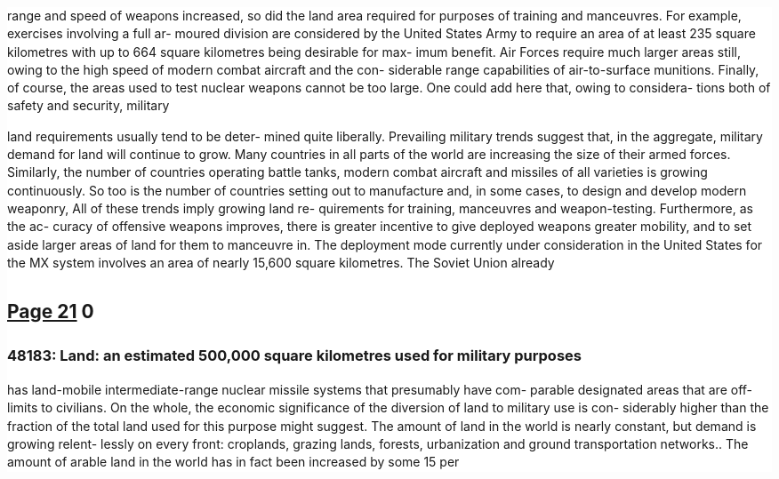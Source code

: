 range and speed of weapons increased, so 
did the land area required for purposes of 
training and manceuvres. 
For example, exercises involving a full ar- 
moured division are considered by the 
United States Army to require an area of at 
least 235 square kilometres with up to 664 
square kilometres being desirable for max- 
imum benefit. Air Forces require much 
larger areas still, owing to the high speed of 
modern combat aircraft and the con- 
siderable range capabilities of air-to-surface 
munitions. 
Finally, of course, the areas used to test 
nuclear weapons cannot be too large. One 
could add here that, owing to considera- 
tions both of safety and security, military 
 
land requirements usually tend to be deter- 
mined quite liberally. 
Prevailing military trends suggest that, in 
the aggregate, military demand for land will 
continue to grow. Many countries in all 
parts of the world are increasing the size of 
their armed forces. Similarly, the number of 
countries operating battle tanks, modern 
combat aircraft and missiles of all varieties is 
growing continuously. So too is the number 
of countries setting out to manufacture and, 
in some cases, to design and develop 
modern weaponry, 
All of these trends imply growing land re- 
quirements for training, manceuvres and 
weapon-testing. Furthermore, as the ac- 
curacy of offensive weapons improves, 
there is greater incentive to give deployed 
weapons greater mobility, and to set aside 
larger areas of land for them to manceuvre 
in. The deployment mode currently under 
consideration in the United States for the 
MX system involves an area of nearly 15,600 
square kilometres. The Soviet Union already

## [Page 21](https://demo.humlab.umu.se/courier/074713engo.pdf#page=21) 0

### 48183: Land: an estimated 500,000 square kilometres used for military purposes

has land-mobile intermediate-range nuclear 
missile systems that presumably have com- 
parable designated areas that are off-limits 
to civilians. 
On the whole, the economic significance 
of the diversion of land to military use is con- 
siderably higher than the fraction of the total 
land used for this purpose might suggest. 
The amount of land in the world is nearly 
constant, but demand is growing relent- 
lessly on every front: croplands, grazing 
lands, forests, urbanization and ground 
transportation networks.. 
The amount of arable land in the world 
has in fact been increased by some 15 per 